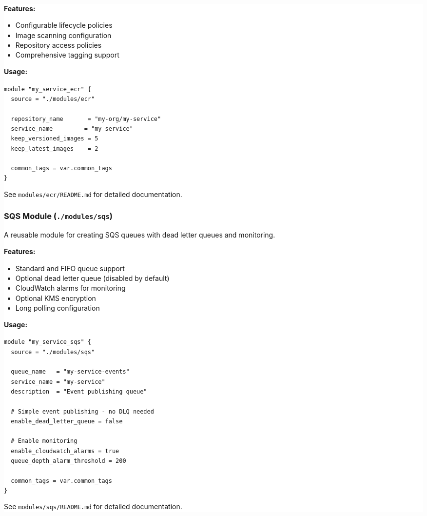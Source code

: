 **Features:**
- Configurable lifecycle policies
- Image scanning configuration
- Repository access policies
- Comprehensive tagging support

**Usage:**
```hcl
module "my_service_ecr" {
  source = "./modules/ecr"

  repository_name       = "my-org/my-service"
  service_name         = "my-service"
  keep_versioned_images = 5
  keep_latest_images    = 2

  common_tags = var.common_tags
}
```

See `modules/ecr/README.md` for detailed documentation.

### SQS Module (`./modules/sqs`)

A reusable module for creating SQS queues with dead letter queues and monitoring.

**Features:**
- Standard and FIFO queue support
- Optional dead letter queue (disabled by default)
- CloudWatch alarms for monitoring
- Optional KMS encryption
- Long polling configuration

**Usage:**
```hcl
module "my_service_sqs" {
  source = "./modules/sqs"

  queue_name   = "my-service-events"
  service_name = "my-service"
  description  = "Event publishing queue"

  # Simple event publishing - no DLQ needed
  enable_dead_letter_queue = false

  # Enable monitoring
  enable_cloudwatch_alarms = true
  queue_depth_alarm_threshold = 200

  common_tags = var.common_tags
}
```

See `modules/sqs/README.md` for detailed documentation.
